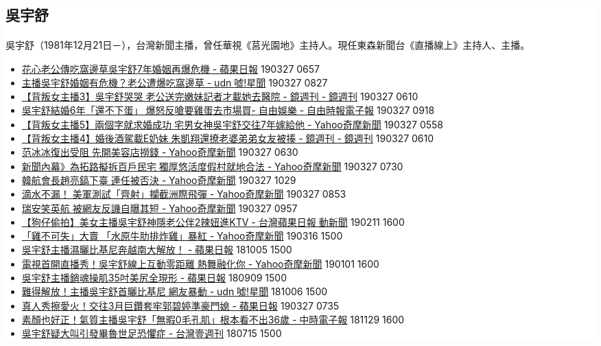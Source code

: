 ## 吳宇舒

吳宇舒（1981年12月21日－），台灣新聞主播，曾任華視《莒光園地》主持人。現任東森新聞台《直播線上》主持人、主播。
- [花心老公傳吃窩邊草吳宇舒7年婚姻再爆危機 - 蘋果日報](https://tw.appledaily.com/new/realtime/20190327/1540430/ "花心老公傳吃窩邊草吳宇舒7年婚姻再爆危機 - 蘋果日報") 190327 0657
- [主播吳宇舒婚姻有危機？老公遭爆吃窩邊草 - udn 噓!星聞](https://stars.udn.com/star/story/10091/3721013 "主播吳宇舒婚姻有危機？老公遭爆吃窩邊草 - udn 噓!星聞") 190327 0827
- [【背叛女主播3】吳宇舒哭哭 老公送完嫩妹記者才載她去醫院 - 鏡週刊 - 鏡週刊](https://www.mirrormedia.mg/story/20190326ent023/ "【背叛女主播3】吳宇舒哭哭 老公送完嫩妹記者才載她去醫院 - 鏡週刊 - 鏡週刊") 190327 0610
- [吳宇舒結婚6年「還不下蛋」 爆怒反嗆要雞蛋去市場買- 自由娛樂 - 自由時報電子報](https://m.ltn.com.tw/news/entertainment/breakingnews/2740132 "吳宇舒結婚6年「還不下蛋」 爆怒反嗆要雞蛋去市場買- 自由娛樂 - 自由時報電子報") 190327 0918
- [【背叛女主播5】兩個字就求婚成功 宅男女神吳宇舒交往7年嫁給他 - Yahoo奇摩新聞](https://tw.news.yahoo.com/%E8%83%8C%E5%8F%9B%E5%A5%B3%E4%B8%BB%E6%92%AD5-%E5%85%A9%E5%80%8B%E5%AD%97%E5%B0%B1%E6%B1%82%E5%A9%9A%E6%88%90%E5%8A%9F-%E5%AE%85%E7%94%B7%E5%A5%B3%E7%A5%9E%E5%90%B3%E5%AE%87%E8%88%92%E4%BA%A4%E5%BE%807%E5%B9%B4%E5%AB%81%E7%B5%A6%E4%BB%96-215855029.html "【背叛女主播5】兩個字就求婚成功 宅男女神吳宇舒交往7年嫁給他 - Yahoo奇摩新聞") 190327 0558
- [【背叛女主播4】婚後酒駕載E奶妹 朱凱翔還撩老婆弟弟女友被揍 - 鏡週刊 - 鏡週刊](https://www.mirrormedia.mg/story/20190326ent008/ "【背叛女主播4】婚後酒駕載E奶妹 朱凱翔還撩老婆弟弟女友被揍 - 鏡週刊 - 鏡週刊") 190327 0610
- [范冰冰復出受阻 先開美容店撈錢 - Yahoo奇摩新聞](https://tw.news.yahoo.com/%E8%8C%83%E5%86%B0%E5%86%B0%E5%BE%A9%E5%87%BA%E5%8F%97%E9%98%BB-%E5%85%88%E9%96%8B%E7%BE%8E%E5%AE%B9%E5%BA%97%E6%92%88%E9%8C%A2-223034685.html "范冰冰復出受阻 先開美容店撈錢 - Yahoo奇摩新聞") 190327 0630
- [新聞內幕》為拓路擬拆百戶民宅 獨厚悠活度假村就地合法 - Yahoo奇摩新聞](https://tw.news.yahoo.com/video/%E6%96%B0%E8%81%9E%E5%85%A7%E5%B9%95-%E7%82%BA%E6%8B%93%E8%B7%AF%E6%93%AC%E6%8B%86%E7%99%BE%E6%88%B6%E6%B0%91%E5%AE%85-%E7%8D%A8%E5%8E%9A%E6%82%A0%E6%B4%BB%E5%BA%A6%E5%81%87%E6%9D%91%E5%B0%B1%E5%9C%B0%E5%90%88%E6%B3%95-233000055.html "新聞內幕》為拓路擬拆百戶民宅 獨厚悠活度假村就地合法 - Yahoo奇摩新聞") 190327 0730
- [韓航會長趙亮鎬下臺 連任被否決 - Yahoo奇摩新聞](https://tw.news.yahoo.com/%E9%9F%93%E8%88%AA%E6%9C%83%E9%95%B7%E8%B6%99%E4%BA%AE%E9%8E%AC%E4%B8%8B%E8%87%BA-%E9%80%A3%E4%BB%BB%E8%A2%AB%E5%90%A6%E6%B1%BA-022938825.html "韓航會長趙亮鎬下臺 連任被否決 - Yahoo奇摩新聞") 190327 1029
- [滴水不漏！ 美軍測試「齊射」攔截洲際飛彈 - Yahoo奇摩新聞](https://tw.news.yahoo.com/%E6%BB%B4%E6%B0%B4%E4%B8%8D%E6%BC%8F-%E7%BE%8E%E8%BB%8D%E6%B8%AC%E8%A9%A6-%E9%BD%8A%E5%B0%84-%E6%94%94%E6%88%AA%E6%B4%B2%E9%9A%9B%E9%A3%9B%E5%BD%88-005357367.html "滴水不漏！ 美軍測試「齊射」攔截洲際飛彈 - Yahoo奇摩新聞") 190327 0853
- [瑞安笑英航 被網友反譏自曝其短 - Yahoo奇摩新聞](https://tw.news.yahoo.com/%E7%91%9E%E5%AE%89%E7%AC%91%E8%8B%B1%E8%88%AA-%E8%A2%AB%E7%B6%B2%E5%8F%8B%E5%8F%8D%E8%AD%8F%E8%87%AA%E6%9B%9D%E5%85%B6%E7%9F%AD-015728259.html "瑞安笑英航 被網友反譏自曝其短 - Yahoo奇摩新聞") 190327 0957
- [【狗仔偷拍】美女主播吳宇舒神隱老公伴2辣妞進KTV - 台灣蘋果日報 動新聞](https://tw.appledaily.com/new/realtime/20190211/1514988/ "【狗仔偷拍】美女主播吳宇舒神隱老公伴2辣妞進KTV - 台灣蘋果日報 動新聞") 190211 1600
- [「雞不可失」大賣 「水原牛肋排炸雞」暴紅 - Yahoo奇摩新聞](https://tw.news.yahoo.com/video/%E9%9B%9E%E4%B8%8D%E5%8F%AF%E5%A4%B1-%E5%A4%A7%E8%B3%A3-%E6%B0%B4%E5%8E%9F%E7%89%9B%E8%82%8B%E6%8E%92%E7%82%B8%E9%9B%9E-%E6%9A%B4%E7%B4%85-093108600.html "「雞不可失」大賣 「水原牛肋排炸雞」暴紅 - Yahoo奇摩新聞") 190316 1500
- [吳宇舒主播濕曬比基尼奔越南大解放！ - 蘋果日報](https://tw.appledaily.com/new/realtime/20181005/1442597/ "吳宇舒主播濕曬比基尼奔越南大解放！ - 蘋果日報") 181005 1500
- [電視首開直播秀！吳宇舒線上互動零距離 熱舞融化你 - Yahoo奇摩新聞](https://tw.news.yahoo.com/%E9%9B%BB%E8%A6%96%E9%A6%96%E9%96%8B%E7%9B%B4%E6%92%AD%E7%A7%80-%E5%90%B3%E5%AE%87%E8%88%92%E7%B7%9A%E4%B8%8A%E4%BA%92%E5%8B%95%E9%9B%B6%E8%B7%9D%E9%9B%A2-%E7%86%B1%E8%88%9E%E8%9E%8D%E5%8C%96%E4%BD%A0-074900705.html "電視首開直播秀！吳宇舒線上互動零距離 熱舞融化你 - Yahoo奇摩新聞") 190101 1600
- [吳宇舒主播銷魂操肌35吋美尻全現形 - 蘋果日報](https://tw.appledaily.com/new/realtime/20180909/1426793/ "吳宇舒主播銷魂操肌35吋美尻全現形 - 蘋果日報") 180909 1500
- [難得解放！主播吳宇舒首曬比基尼 網友暴動 - udn 噓!星聞](https://stars.udn.com/star/story/10091/3406790 "難得解放！主播吳宇舒首曬比基尼 網友暴動 - udn 噓!星聞") 181006 1500
- [真人秀擦愛火！交往3月巨鑽套牢郭碧婷準豪門媳 - 蘋果日報](https://tw.appledaily.com/new/realtime/20190327/1540435/ "真人秀擦愛火！交往3月巨鑽套牢郭碧婷準豪門媳 - 蘋果日報") 190327 0735
- [素顏也好正！氣質主播吳宇舒「無暇0毛孔肌」根本看不出36歲 - 中時電子報](https://styletc.chinatimes.com/skincare/20181129004122-330202 "素顏也好正！氣質主播吳宇舒「無暇0毛孔肌」根本看不出36歲 - 中時電子報") 181129 1600
- [吳宇舒疑大叫引發畢魯世足恐懼症 - 台灣壹週刊](https://www.nextmag.com.tw/realtimenews/news/424556 "吳宇舒疑大叫引發畢魯世足恐懼症 - 台灣壹週刊") 180715 1500
